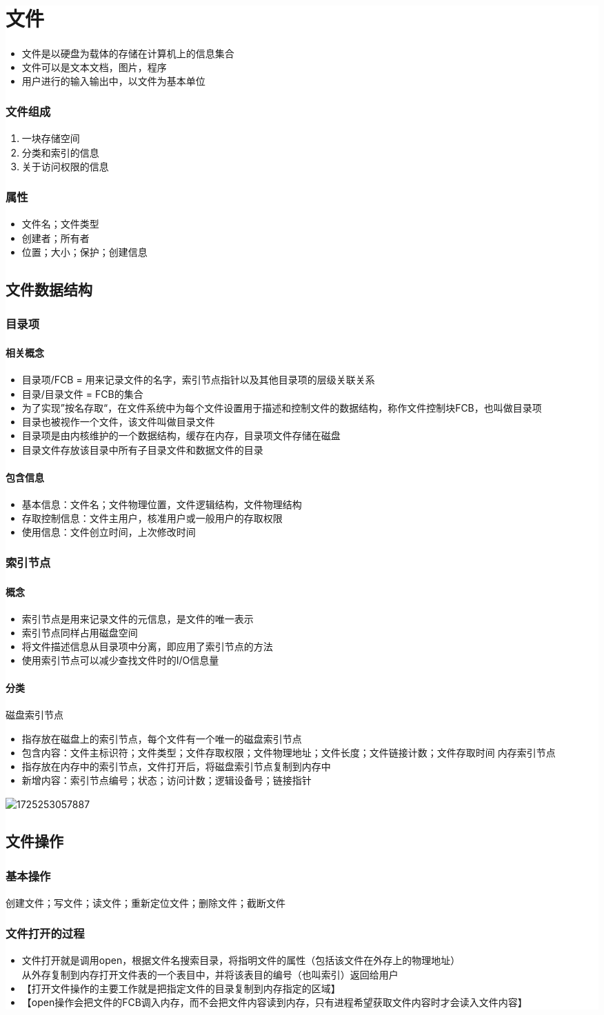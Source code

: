 # 文件
- 文件是以硬盘为载体的存储在计算机上的信息集合
- 文件可以是文本文档，图片，程序
- 用户进行的输入输出中，以文件为基本单位
### 文件组成
1. 一块存储空间
2. 分类和索引的信息
3. 关于访问权限的信息
### 属性
- 文件名；文件类型
- 创建者；所有者
- 位置；大小；保护；创建信息
## 文件数据结构
###  目录项
#### 相关概念
- 目录项/FCB = 用来记录文件的名字，索引节点指针以及其他目录项的层级关联关系
- 目录/目录文件 = FCB的集合
- 为了实现”按名存取“，在文件系统中为每个文件设置用于描述和控制文件的数据结构，称作文件控制块FCB，也叫做目录项
- 目录也被视作一个文件，该文件叫做目录文件
- 目录项是由内核维护的一个数据结构，缓存在内存，目录项文件存储在磁盘
- 目录文件存放该目录中所有子目录文件和数据文件的目录
#### 包含信息
- 基本信息：文件名；文件物理位置，文件逻辑结构，文件物理结构
- 存取控制信息：文件主用户，核准用户或一般用户的存取权限
- 使用信息：文件创立时间，上次修改时间
### 索引节点
#### 概念
- 索引节点是用来记录文件的元信息，是文件的唯一表示
- 索引节点同样占用磁盘空间
- 将文件描述信息从目录项中分离，即应用了索引节点的方法
- 使用索引节点可以减少查找文件时的I/O信息量
#### 分类
磁盘索引节点
- 指存放在磁盘上的索引节点，每个文件有一个唯一的磁盘索引节点
- 包含内容：文件主标识符；文件类型；文件存取权限；文件物理地址；文件长度；文件链接计数；文件存取时间
内存索引节点
- 指存放在内存中的索引节点，文件打开后，将磁盘索引节点复制到内存中
- 新增内容：索引节点编号；状态；访问计数；逻辑设备号；链接指针

![1725253057887](https://github.com/user-attachments/assets/65b4243d-f02e-4ecf-ae1d-6f5ffab25ece)
## 文件操作
### 基本操作
 创建文件；写文件；读文件；重新定位文件；删除文件；截断文件
### 文件打开的过程
- 文件打开就是调用open，根据文件名搜索目录，将指明文件的属性（包括该文件在外存上的物理地址）  
    从外存复制到内存打开文件表的一个表目中，并将该表目的编号（也叫索引）返回给用户
- 【打开文件操作的主要工作就是把指定文件的目录复制到内存指定的区域】
- 【open操作会把文件的FCB调入内存，而不会把文件内容读到内存，只有进程希望获取文件内容时才会读入文件内容】
